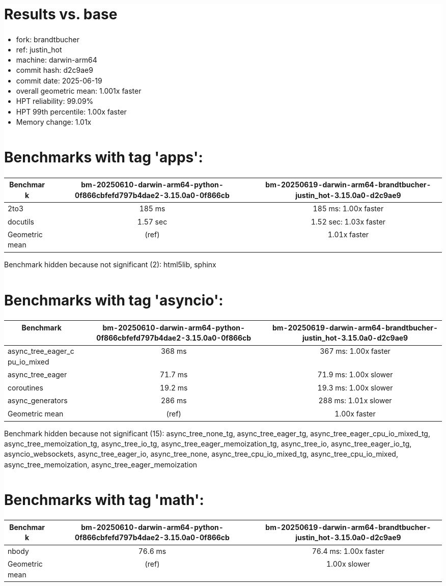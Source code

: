 # Results vs. base

- fork: brandtbucher
- ref: justin_hot
- machine: darwin-arm64
- commit hash: d2c9ae9
- commit date: 2025-06-19
- overall geometric mean: 1.001x faster
- HPT reliability: 99.09%
- HPT 99th percentile: 1.00x faster
- Memory change: 1.01x

Benchmarks with tag 'apps':
===========================

| Benchmark      | bm-20250610-darwin-arm64-python-0f866cbfefd797b4dae2-3.15.0a0-0f866cb | bm-20250619-darwin-arm64-brandtbucher-justin_hot-3.15.0a0-d2c9ae9 |
|----------------|:---------------------------------------------------------------------:|:-----------------------------------------------------------------:|
| 2to3           | 185 ms                                                                | 185 ms: 1.00x faster                                              |
| docutils       | 1.57 sec                                                              | 1.52 sec: 1.03x faster                                            |
| Geometric mean | (ref)                                                                 | 1.01x faster                                                      |

Benchmark hidden because not significant (2): html5lib, sphinx

Benchmarks with tag 'asyncio':
==============================

| Benchmark                     | bm-20250610-darwin-arm64-python-0f866cbfefd797b4dae2-3.15.0a0-0f866cb | bm-20250619-darwin-arm64-brandtbucher-justin_hot-3.15.0a0-d2c9ae9 |
|-------------------------------|:---------------------------------------------------------------------:|:-----------------------------------------------------------------:|
| async_tree_eager_cpu_io_mixed | 368 ms                                                                | 367 ms: 1.00x faster                                              |
| async_tree_eager              | 71.7 ms                                                               | 71.9 ms: 1.00x slower                                             |
| coroutines                    | 19.2 ms                                                               | 19.3 ms: 1.00x slower                                             |
| async_generators              | 286 ms                                                                | 288 ms: 1.01x slower                                              |
| Geometric mean                | (ref)                                                                 | 1.00x faster                                                      |

Benchmark hidden because not significant (15): async_tree_none_tg, async_tree_eager_tg, async_tree_eager_cpu_io_mixed_tg, async_tree_memoization_tg, async_tree_io_tg, async_tree_eager_memoization_tg, async_tree_io, async_tree_eager_io_tg, asyncio_websockets, async_tree_eager_io, async_tree_none, async_tree_cpu_io_mixed_tg, async_tree_cpu_io_mixed, async_tree_memoization, async_tree_eager_memoization

Benchmarks with tag 'math':
===========================

| Benchmark      | bm-20250610-darwin-arm64-python-0f866cbfefd797b4dae2-3.15.0a0-0f866cb | bm-20250619-darwin-arm64-brandtbucher-justin_hot-3.15.0a0-d2c9ae9 |
|----------------|:---------------------------------------------------------------------:|:-----------------------------------------------------------------:|
| nbody          | 76.6 ms                                                               | 76.4 ms: 1.00x faster                                             |
| Geometric mean | (ref)                                                                 | 1.00x slower                                                      |
